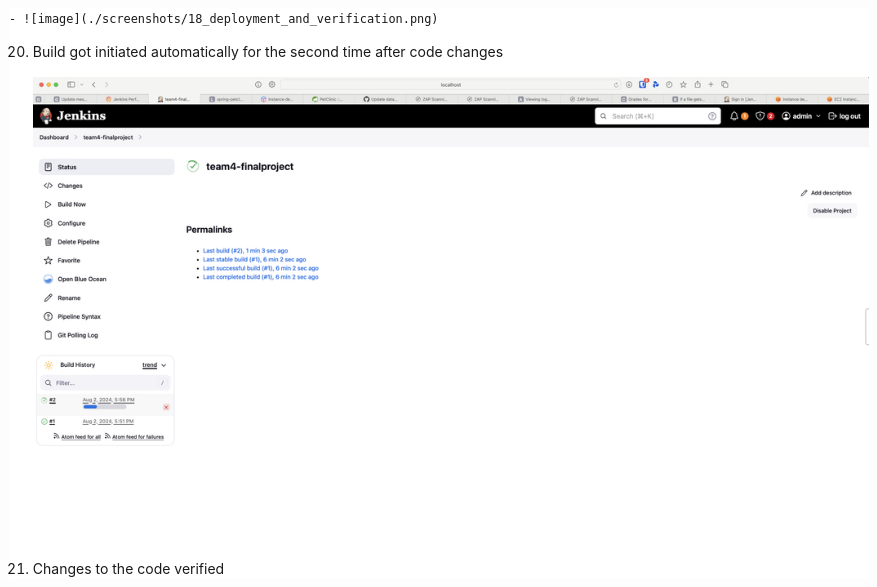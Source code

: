     - ![image](./screenshots/18_deployment_and_verification.png)
20. Build got initiated automatically for the second time after code changes

    ![image](./screenshots/22_deployment_and_verification.png)
21. Changes to the code verified
